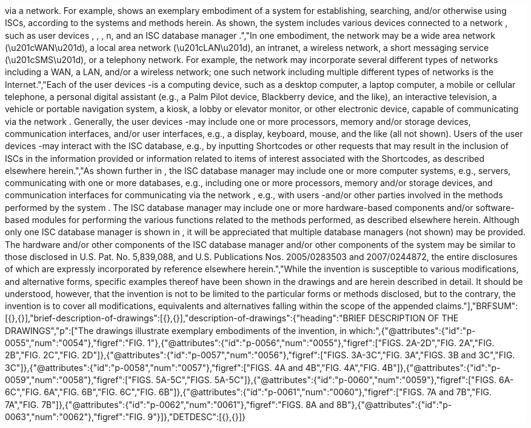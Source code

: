 via a network. For example,  shows an exemplary embodiment of a system  for establishing, searching, and\/or otherwise using ISCs, according to the systems and methods herein. As shown, the system  includes various devices connected to a network , such as user devices , , , n, and an ISC database manager .","In one embodiment, the network  may be a wide area network (\u201cWAN\u201d), a local area network (\u201cLAN\u201d), an intranet, a wireless network, a short messaging service (\u201cSMS\u201d), or a telephony network. For example, the network  may incorporate several different types of networks including a WAN, a LAN, and\/or a wireless network; one such network including multiple different types of networks is the Internet.","Each of the user devices -is a computing device, such as a desktop computer, a laptop computer, a mobile or cellular telephone, a personal digital assistant (e.g., a Palm Pilot device, Blackberry device, and the like), an interactive television, a vehicle or portable navigation system, a kiosk, a lobby or elevator monitor, or other electronic device, capable of communicating via the network . Generally, the user devices -may include one or more processors, memory and\/or storage devices, communication interfaces, and\/or user interfaces, e.g., a display, keyboard, mouse, and the like (all not shown). Users of the user devices -may interact with the ISC database, e.g., by inputting Shortcodes or other requests that may result in the inclusion of ISCs in the information provided or information related to items of interest associated with the Shortcodes, as described elsewhere herein.","As shown further in , the ISC database manager  may include one or more computer systems, e.g., servers, communicating with one or more databases, e.g., including one or more processors, memory and\/or storage devices, and communication interfaces for communicating via the network , e.g., with users -and\/or other parties involved in the methods performed by the system . The ISC database manager  may include one or more hardware-based components and\/or software-based modules for performing the various functions related to the methods performed, as described elsewhere herein. Although only one ISC database manager  is shown in , it will be appreciated that multiple database managers (not shown) may be provided. The hardware and\/or other components of the ISC database manager  and\/or other components of the system may be similar to those disclosed in U.S. Pat. No. 5,839,088, and U.S. Publications Nos. 2005\/0283503 and 2007\/0244872, the entire disclosures of which are expressly incorporated by reference elsewhere herein.","While the invention is susceptible to various modifications, and alternative forms, specific examples thereof have been shown in the drawings and are herein described in detail. It should be understood, however, that the invention is not to be limited to the particular forms or methods disclosed, but to the contrary, the invention is to cover all modifications, equivalents and alternatives falling within the scope of the appended claims."],"BRFSUM":[{},{}],"brief-description-of-drawings":[{},{}],"description-of-drawings":{"heading":"BRIEF DESCRIPTION OF THE DRAWINGS","p":["The drawings illustrate exemplary embodiments of the invention, in which:",{"@attributes":{"id":"p-0055","num":"0054"},"figref":"FIG. 1"},{"@attributes":{"id":"p-0056","num":"0055"},"figref":["FIGS. 2A-2D","FIG. 2A","FIG. 2B","FIG. 2C","FIG. 2D"]},{"@attributes":{"id":"p-0057","num":"0056"},"figref":["FIGS. 3A-3C","FIG. 3A","FIGS. 3B and 3C","FIG. 3C"]},{"@attributes":{"id":"p-0058","num":"0057"},"figref":["FIGS. 4A and 4B","FIG. 4A","FIG. 4B"]},{"@attributes":{"id":"p-0059","num":"0058"},"figref":["FIGS. 5A-5C","FIGS. 5A-5C"]},{"@attributes":{"id":"p-0060","num":"0059"},"figref":["FIGS. 6A-6C","FIG. 6A","FIG. 6B","FIG. 6C","FIG. 6B"]},{"@attributes":{"id":"p-0061","num":"0060"},"figref":["FIGS. 7A and 7B","FIG. 7A","FIG. 7B"]},{"@attributes":{"id":"p-0062","num":"0061"},"figref":"FIGS. 8A and 8B"},{"@attributes":{"id":"p-0063","num":"0062"},"figref":"FIG. 9"}]},"DETDESC":[{},{}]}
